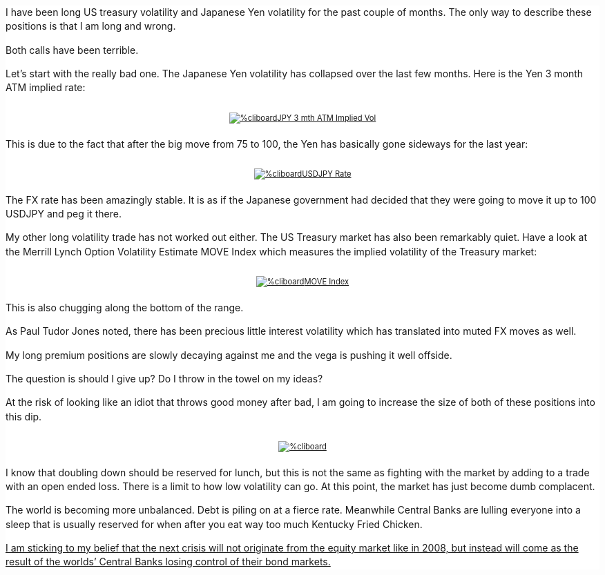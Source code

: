 I have been long US treasury volatility and Japanese Yen volatility for the past couple of months. The only way to describe these positions is that I am long and wrong.

Both calls have been terrible.

Let&#8217;s start with the really bad one. The Japanese Yen volatility has collapsed over the last few months. Here is the Yen 3 month ATM implied rate:

<div style="width: image width px; font-size: 80%; text-align: center;">
  <a href="http://themacrotourist.com/pictures/Azure/JPY3MTHVOLMay0914.png"><img class="size-full wp-image-14271" style="padding-top: 1.0em;padding-bottom: 0.5em;" alt="%cliboard" src="http://themacrotourist.com/pictures/Azure/JPY3MTHVOLMay0914.png" width="600" height="342" />JPY 3 mth ATM Implied Vol</a>
</div>

This is due to the fact that after the big move from 75 to 100, the Yen has basically gone sideways for the last year:

<div style="width: image width px; font-size: 80%; text-align: center;">
  <a href="http://themacrotourist.com/pictures/Azure/JPYMay0914.png"><img class="size-full wp-image-14271" style="padding-top: 1.0em;padding-bottom: 0.5em;" alt="%cliboard" src="http://themacrotourist.com/pictures/Azure/JPYMay0914.png" width="600" height="342" />USDJPY Rate</a>
</div>

The FX rate has been amazingly stable. It is as if the Japanese government had decided that they were going to move it up to 100 USDJPY and peg it there. 

My other long volatility trade has not worked out either. The US Treasury market has also been remarkably quiet. Have a look at the Merrill Lynch Option Volatility Estimate MOVE Index which measures the implied volatility of the Treasury market:

<div style="width: image width px; font-size: 80%; text-align: center;">
  <a href="http://themacrotourist.com/pictures/Azure/MOVEMay0914.png"><img class="size-full wp-image-14271" style="padding-top: 1.0em;padding-bottom: 0.5em;" alt="%cliboard" src="http://themacrotourist.com/pictures/Azure/MOVEMay0914.png" width="600" height="342" />MOVE Index</a>
</div>

This is also chugging along the bottom of the range.

As Paul Tudor Jones noted, there has been precious little interest volatility which has translated into muted FX moves as well.

My long premium positions are slowly decaying against me and the vega is pushing it well offside.

The question is should I give up? Do I throw in the towel on my ideas? 

At the risk of looking like an idiot that throws good money after bad, I am going to increase the size of both of these positions into this dip. 

<div style="width: image width px; font-size: 80%; text-align: center;">
  <a href="http://themacrotourist.com/pictures/Azure/DoubleDownMay0914.png"><img class="size-full wp-image-14271" style="padding-top: 1.0em;padding-bottom: 0.5em;" alt="%cliboard" src="http://themacrotourist.com/pictures/Azure/DoubleDownMay0914.png" width="600" height="342" /></a>
</div>

I know that doubling down should be reserved for lunch, but this is not the same as fighting with the market by adding to a trade with an open ended loss. There is a limit to how low volatility can go. At this point, the market has just become dumb complacent. 

The world is becoming more unbalanced. Debt is piling on at a fierce rate. Meanwhile Central Banks are lulling everyone into a sleep that is usually reserved for when after you eat way too much Kentucky Fried Chicken. 

[I am sticking to my belief that the next crisis will not originate from the equity market like in 2008, but instead will come as the result of the worlds&#8217; Central Banks losing control of their bond markets.](http://gfbblogs.azurewebsites.net/blog/2014/01/30/thursday-january-30th-2014-investors-are-mistakenly-hedging-for-the-last-crisis/)

